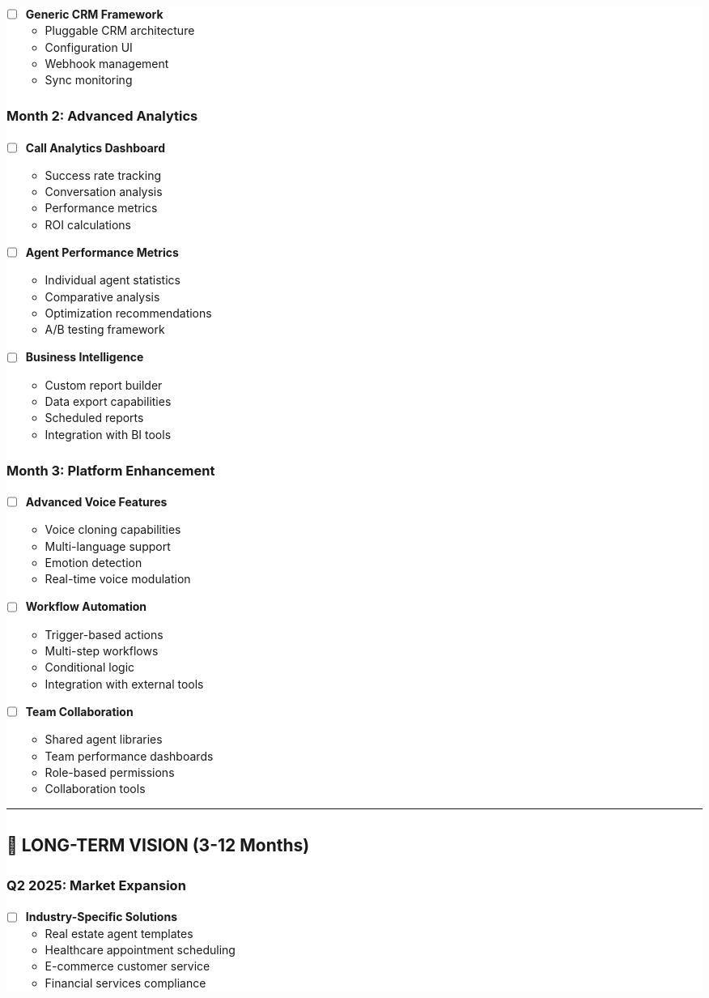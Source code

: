 - [ ] **Generic CRM Framework**
  - Pluggable CRM architecture
  - Configuration UI
  - Webhook management
  - Sync monitoring

### **Month 2: Advanced Analytics**
- [ ] **Call Analytics Dashboard**
  - Success rate tracking
  - Conversation analysis
  - Performance metrics
  - ROI calculations

- [ ] **Agent Performance Metrics**
  - Individual agent statistics
  - Comparative analysis
  - Optimization recommendations
  - A/B testing framework

- [ ] **Business Intelligence**
  - Custom report builder
  - Data export capabilities
  - Scheduled reports
  - Integration with BI tools

### **Month 3: Platform Enhancement**
- [ ] **Advanced Voice Features**
  - Voice cloning capabilities
  - Multi-language support
  - Emotion detection
  - Real-time voice modulation

- [ ] **Workflow Automation**
  - Trigger-based actions
  - Multi-step workflows
  - Conditional logic
  - Integration with external tools

- [ ] **Team Collaboration**
  - Shared agent libraries
  - Team performance dashboards
  - Role-based permissions
  - Collaboration tools

---

## 🎯 **LONG-TERM VISION (3-12 Months)**

### **Q2 2025: Market Expansion**
- [ ] **Industry-Specific Solutions**
  - Real estate agent templates
  - Healthcare appointment scheduling
  - E-commerce customer service
  - Financial services compliance
